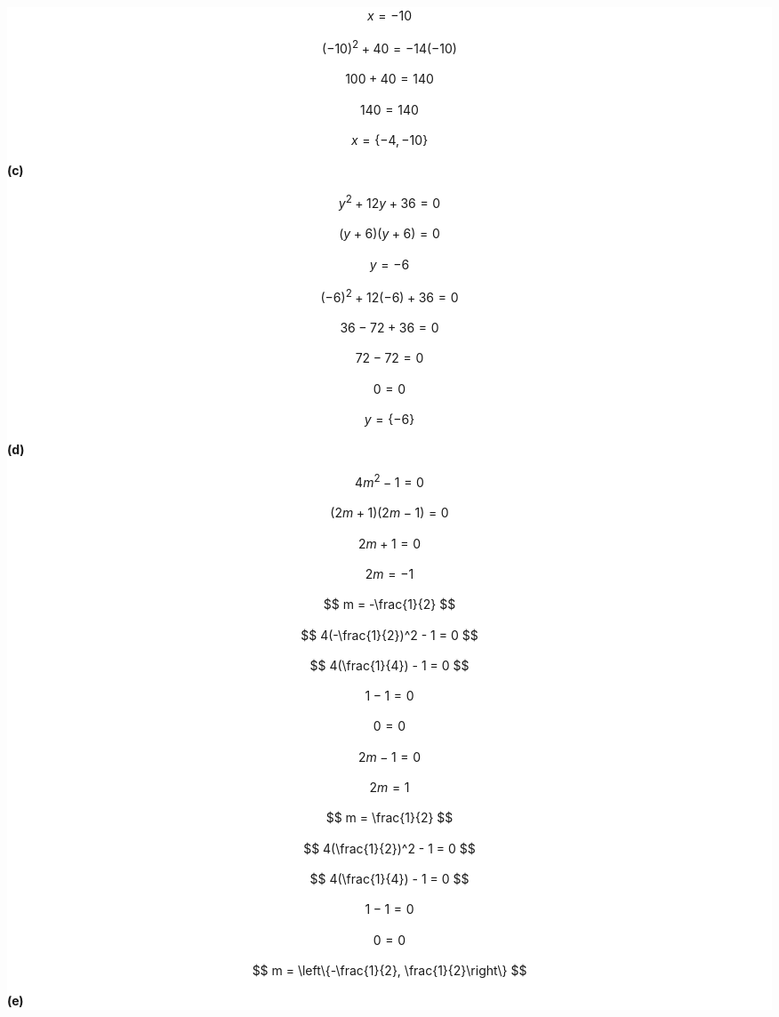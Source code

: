 $$ x = -10 $$

$$ (-10)^2 + 40 = -14(-10) $$

$$ 100 + 40 = 140 $$

$$ 140 = 140 $$

$$ x = \{-4, -10\} $$

**(c\)**

$$ y^2 + 12y + 36 = 0 $$

$$ (y + 6)(y + 6) = 0 $$

$$ y = -6 $$

$$ (-6)^2 + 12(-6) + 36 = 0 $$

$$ 36 - 72 + 36 = 0 $$

$$ 72 - 72 = 0 $$

$$ 0 = 0 $$

$$ y = \{-6\} $$

**(d)**

$$ 4m^2 - 1 = 0 $$

$$ (2m + 1)(2m - 1) = 0 $$

$$ 2m + 1 = 0 $$

$$ 2m = -1 $$

$$ m = -\frac{1}{2} $$

$$ 4(-\frac{1}{2})^2 - 1 = 0 $$

$$ 4(\frac{1}{4}) - 1 = 0 $$

$$ 1 - 1 = 0 $$

$$ 0 = 0 $$

$$ 2m - 1 = 0 $$

$$ 2m = 1 $$

$$ m = \frac{1}{2} $$

$$ 4(\frac{1}{2})^2 - 1 = 0 $$

$$ 4(\frac{1}{4}) - 1 = 0 $$

$$ 1 - 1 = 0 $$

$$ 0 = 0 $$

$$ m = \left\{-\frac{1}{2}, \frac{1}{2}\right\} $$

**(e)**
